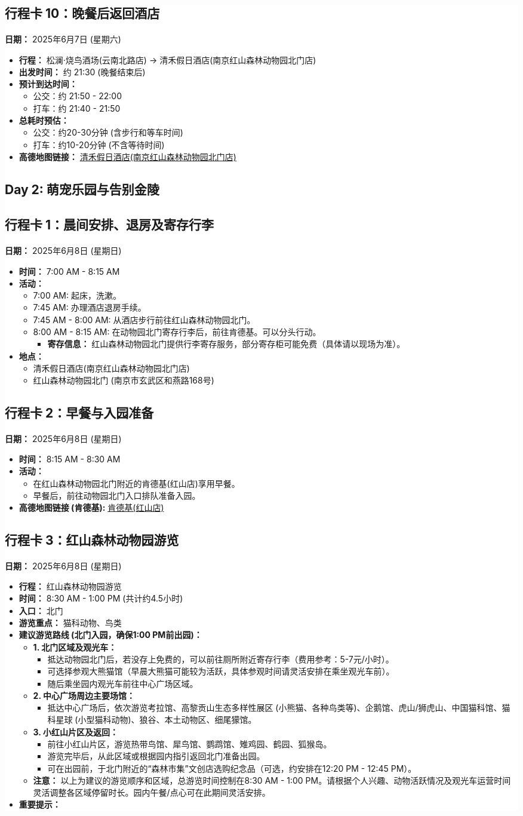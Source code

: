 ## 行程卡 10：晚餐后返回酒店

**日期：** 2025年6月7日 (星期六)

* **行程：** 松澜·烧鸟酒场(云南北路店) → 清禾假日酒店(南京红山森林动物园北门店)
* **出发时间：** 约 21:30 (晚餐结束后)
* **预计到达时间：**
  * 公交：约 21:50 - 22:00
  * 打车：约 21:40 - 21:50
* **总耗时预估：**
  * 公交：约20-30分钟 (含步行和等车时间)
  * 打车：约10-20分钟 (不含等待时间)
* **高德地图链接：** [清禾假日酒店(南京红山森林动物园北门店)](https://www.amap.com/place/B0LA9DYYE8)

## Day 2: 萌宠乐园与告别金陵

## 行程卡 1：晨间安排、退房及寄存行李

**日期：** 2025年6月8日 (星期日)

* **时间：** 7:00 AM - 8:15 AM
* **活动：**
  * 7:00 AM: 起床，洗漱。
  * 7:45 AM: 办理酒店退房手续。
  * 7:45 AM - 8:00 AM: 从酒店步行前往红山森林动物园北门。
  * 8:00 AM - 8:15 AM: 在动物园北门寄存行李后，前往肯德基。可以分头行动。
    * **寄存信息：** 红山森林动物园北门提供行李寄存服务，部分寄存柜可能免费（具体请以现场为准）。
* **地点：**
  * 清禾假日酒店(南京红山森林动物园北门店)
  * 红山森林动物园北门 (南京市玄武区和燕路168号)

## 行程卡 2：早餐与入园准备

**日期：** 2025年6月8日 (星期日)

* **时间：** 8:15 AM - 8:30 AM
* **活动：**
  * 在红山森林动物园北门附近的肯德基(红山店)享用早餐。
  * 早餐后，前往动物园北门入口排队准备入园。
* **高德地图链接 (肯德基):** [肯德基(红山店)](https://www.amap.com/place/B00190BSAF)

## 行程卡 3：红山森林动物园游览

**日期：** 2025年6月8日 (星期日)

* **行程：** 红山森林动物园游览
* **时间：** 8:30 AM - 1:00 PM (共计约4.5小时)
* **入口：** 北门
* **游览重点：** 猫科动物、鸟类
* **建议游览路线 (北门入园，确保1:00 PM前出园)：**
  * **1. 北门区域及观光车：**
    * 抵达动物园北门后，若没存上免费的，可以前往厕所附近寄存行李（费用参考：5-7元/小时）。
    * 可选择参观大熊猫馆（早晨大熊猫可能较为活跃，具体参观时间请灵活安排在乘坐观光车前）。
    * 随后乘坐园内观光车前往中心广场区域。
  * **2. 中心广场周边主要场馆：**
    * 抵达中心广场后，依次游览考拉馆、高黎贡山生态多样性展区 (小熊猫、各种鸟类等)、企鹅馆、虎山/狮虎山、中国猫科馆、猫科星球 (小型猫科动物)、狼谷、本土动物区、细尾獴馆。
  * **3. 小红山片区及返回：**
    * 前往小红山片区，游览热带鸟馆、犀鸟馆、鹦鹉馆、雉鸡园、鹤园、狐猴岛。
    * 游览完毕后，从此区域或根据园内指引返回北门准备出园。
    * 可在出园前，于北门附近的“森林市集”文创店选购纪念品（可选，约安排在12:20 PM - 12:45 PM）。
  * **注意：** 以上为建议的游览顺序和区域，总游览时间控制在8:30 AM - 1:00 PM。请根据个人兴趣、动物活跃情况及观光车运营时间灵活调整各区域停留时长。园内午餐/点心可在此期间灵活安排。
* **重要提示：**
